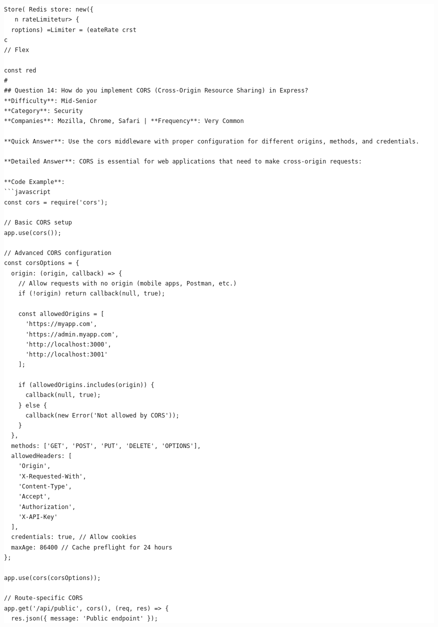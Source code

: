 ```jaxample**Code E
Store( Redis store: new({
   n rateLimitetur> {
  roptions) =Limiter = (eateRate crst
c
// Flex

const red
#
## Question 14: How do you implement CORS (Cross-Origin Resource Sharing) in Express?
**Difficulty**: Mid-Senior  
**Category**: Security  
**Companies**: Mozilla, Chrome, Safari | **Frequency**: Very Common

**Quick Answer**: Use the cors middleware with proper configuration for different origins, methods, and credentials.

**Detailed Answer**: CORS is essential for web applications that need to make cross-origin requests:

**Code Example**:
```javascript
const cors = require('cors');

// Basic CORS setup
app.use(cors());

// Advanced CORS configuration
const corsOptions = {
  origin: (origin, callback) => {
    // Allow requests with no origin (mobile apps, Postman, etc.)
    if (!origin) return callback(null, true);
    
    const allowedOrigins = [
      'https://myapp.com',
      'https://admin.myapp.com',
      'http://localhost:3000',
      'http://localhost:3001'
    ];
    
    if (allowedOrigins.includes(origin)) {
      callback(null, true);
    } else {
      callback(new Error('Not allowed by CORS'));
    }
  },
  methods: ['GET', 'POST', 'PUT', 'DELETE', 'OPTIONS'],
  allowedHeaders: [
    'Origin',
    'X-Requested-With',
    'Content-Type',
    'Accept',
    'Authorization',
    'X-API-Key'
  ],
  credentials: true, // Allow cookies
  maxAge: 86400 // Cache preflight for 24 hours
};

app.use(cors(corsOptions));

// Route-specific CORS
app.get('/api/public', cors(), (req, res) => {
  res.json({ message: 'Public endpoint' });
```